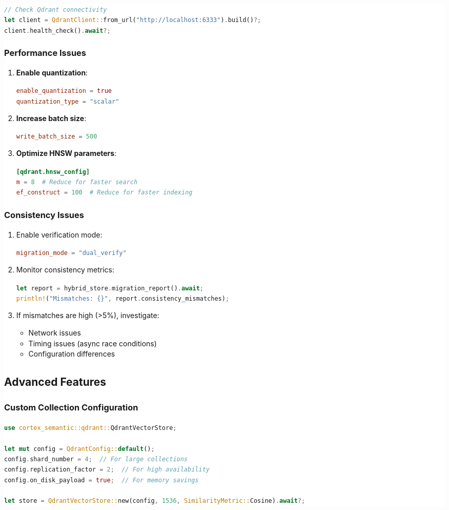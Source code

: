 ```rust
// Check Qdrant connectivity
let client = QdrantClient::from_url("http://localhost:6333").build()?;
client.health_check().await?;
```

### Performance Issues

1. **Enable quantization**:
   ```toml
   enable_quantization = true
   quantization_type = "scalar"
   ```

2. **Increase batch size**:
   ```toml
   write_batch_size = 500
   ```

3. **Optimize HNSW parameters**:
   ```toml
   [qdrant.hnsw_config]
   m = 8  # Reduce for faster search
   ef_construct = 100  # Reduce for faster indexing
   ```

### Consistency Issues

1. Enable verification mode:
   ```toml
   migration_mode = "dual_verify"
   ```

2. Monitor consistency metrics:
   ```rust
   let report = hybrid_store.migration_report().await;
   println!("Mismatches: {}", report.consistency_mismatches);
   ```

3. If mismatches are high (>5%), investigate:
   - Network issues
   - Timing issues (async race conditions)
   - Configuration differences

## Advanced Features

### Custom Collection Configuration

```rust
use cortex_semantic::qdrant::QdrantVectorStore;

let mut config = QdrantConfig::default();
config.shard_number = 4;  // For large collections
config.replication_factor = 2;  // For high availability
config.on_disk_payload = true;  // For memory savings

let store = QdrantVectorStore::new(config, 1536, SimilarityMetric::Cosine).await?;
```
